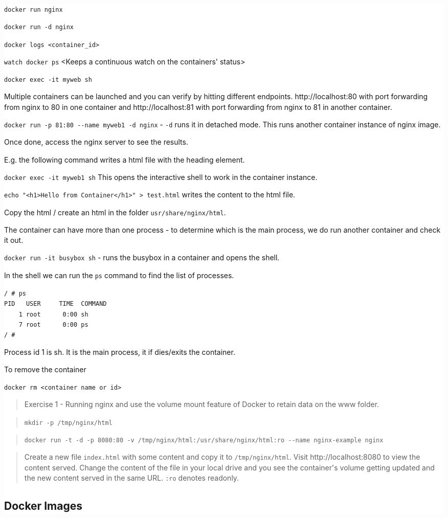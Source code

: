 `docker run nginx`

`docker run -d nginx`

`docker logs <container_id>`

`watch docker ps` <Keeps a continuous watch on the containers' status>

`docker exec -it myweb sh`

Multiple containers can be launched and you can verify by hitting different endpoints. http://localhost:80 with port forwarding from nginx to 80 in one container and http://localhost:81 with port forwarding from nginx to 81 in another container.

`docker run -p 81:80 --name myweb1 -d nginx` - `-d` runs it in detached mode. This runs another container instance of nginx image.

Once done, access the nginx server to see the results.

E.g. the following command writes a html file with the heading element.

`docker exec -it myweb1 sh` This opens the interactive shell to work in the container instance.

`echo "<h1>Hello from Container</h1>" > test.html` writes the content to the html file.

Copy the html / create an html in the folder `usr/share/nginx/html`.

The container can have more than one process - to determine which is the main process, we do run another container and check it out.

`docker run -it busybox sh` - runs the busybox in a container and opens the shell.

In the shell we can run the `ps` command to find the list of processes.

```
/ # ps
PID   USER     TIME  COMMAND
    1 root      0:00 sh
    7 root      0:00 ps
/ #
```

Process id 1 is sh. It is the main process, it if dies/exits the container.

To remove the container

`docker rm <container name or id>`

> Exercise 1 - Running nginx and use the volume mount feature of Docker to retain data on the www folder.

> `mkdir -p /tmp/nginx/html`

> `docker run -t -d -p 8080:80 -v /tmp/nginx/html:/usr/share/nginx/html:ro --name nginx-example nginx`

> Create a new file `index.html` with some content and copy it to `/tmp/nginx/html`. Visit http://localhost:8080 to view the content served. Change the content of the file in your local drive and you see the container's volume getting updated and the new content served in the same URL. `:ro` denotes readonly.

## Docker Images

